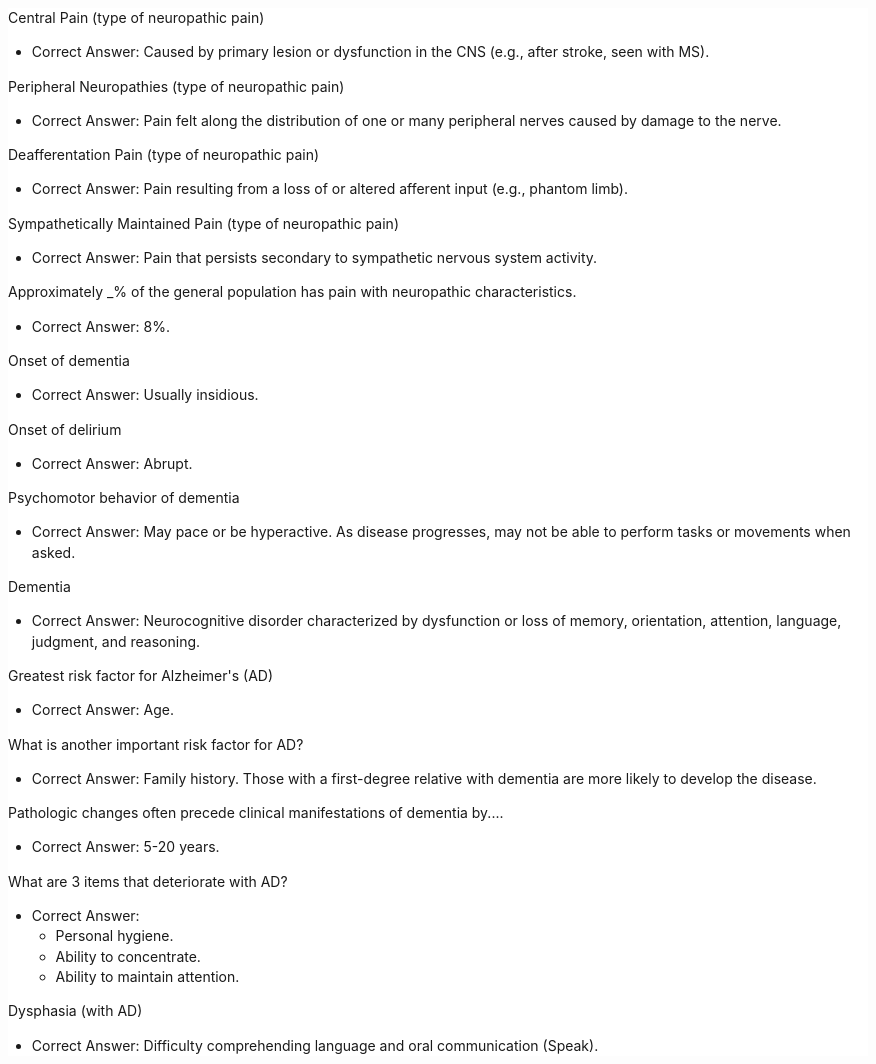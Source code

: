 Central Pain (type of neuropathic pain)

* Correct Answer: Caused by primary lesion or dysfunction in the CNS (e.g., after stroke, seen with MS).

Peripheral Neuropathies (type of neuropathic pain)

* Correct Answer: Pain felt along the distribution of one or many peripheral nerves caused by damage to the nerve.

Deafferentation Pain (type of neuropathic pain)

* Correct Answer: Pain resulting from a loss of or altered afferent input (e.g., phantom limb).

Sympathetically Maintained Pain (type of neuropathic pain)

* Correct Answer: Pain that persists secondary to sympathetic nervous system activity.

Approximately \_% of the general population has pain with neuropathic characteristics.

* Correct Answer: 8%.

Onset of dementia

* Correct Answer: Usually insidious.

Onset of delirium

* Correct Answer: Abrupt.

Psychomotor behavior of dementia

* Correct Answer: May pace or be hyperactive. As disease progresses, may not be able to perform tasks or movements when asked.

Dementia

* Correct Answer: Neurocognitive disorder characterized by dysfunction or loss of memory, orientation, attention, language, judgment, and reasoning.

Greatest risk factor for Alzheimer's (AD)

* Correct Answer: Age.

What is another important risk factor for AD?

* Correct Answer: Family history. Those with a first-degree relative with dementia are more likely to develop the disease.

Pathologic changes often precede clinical manifestations of dementia by....

* Correct Answer: 5-20 years.

What are 3 items that deteriorate with AD?

* Correct Answer:
  * Personal hygiene.
  * Ability to concentrate.
  * Ability to maintain attention.

Dysphasia (with AD)

* Correct Answer: Difficulty comprehending language and oral communication (Speak).
